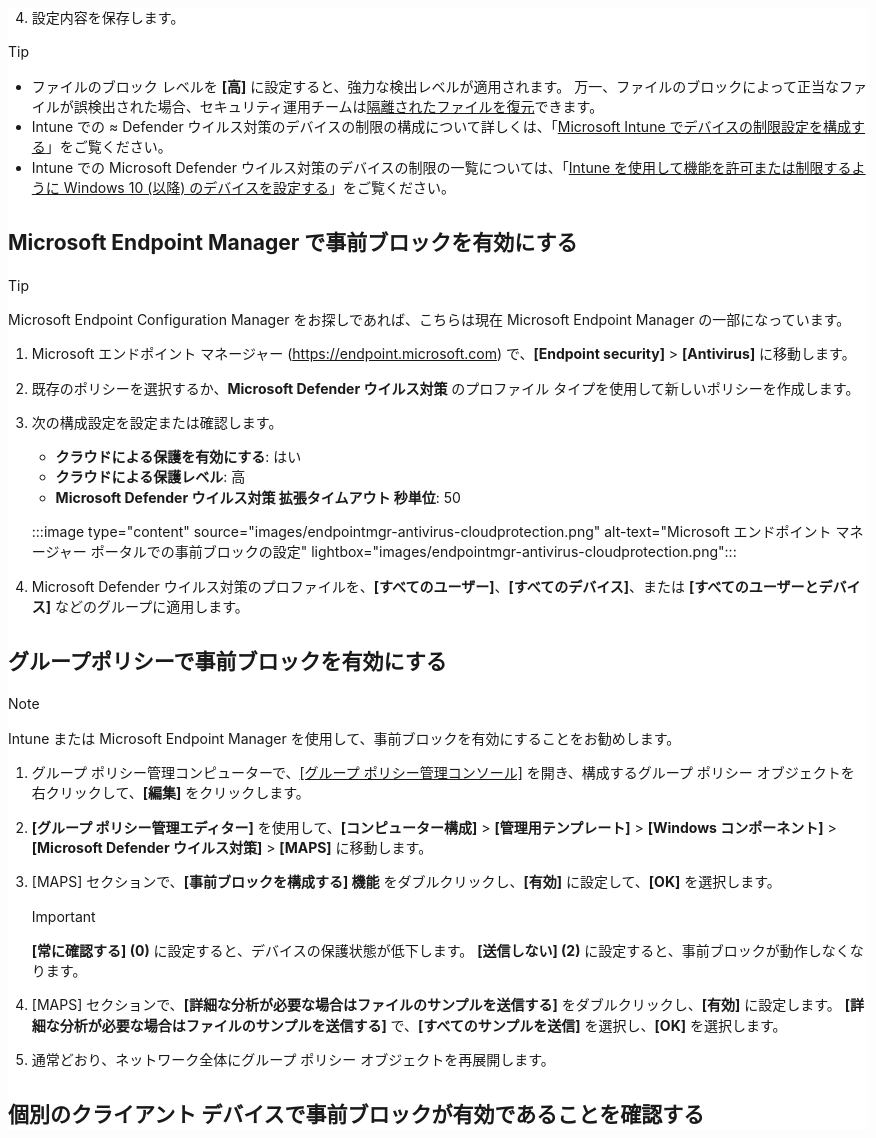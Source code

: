 4. 設定内容を保存します。

> [!TIP]
>
> - ファイルのブロック レベルを **[高]** に設定すると、強力な検出レベルが適用されます。 万一、ファイルのブロックによって正当なファイルが誤検出された場合、セキュリティ運用チームは[隔離されたファイルを復元](./restore-quarantined-files-microsoft-defender-antivirus.md)できます。
> - Intune での ≈ Defender ウイルス対策のデバイスの制限の構成について詳しくは、「[Microsoft Intune でデバイスの制限設定を構成する](/intune/device-restrictions-configure)」をご覧ください。
> - Intune での Microsoft Defender ウイルス対策のデバイスの制限の一覧については、「[Intune を使用して機能を許可または制限するように Windows 10 (以降) のデバイスを設定する](/intune/device-restrictions-windows-10#microsoft-defender-antivirus)」をご覧ください。

## <a name="turn-on-block-at-first-sight-with-microsoft-endpoint-manager"></a>Microsoft Endpoint Manager で事前ブロックを有効にする

> [!TIP]
> Microsoft Endpoint Configuration Manager をお探しであれば、こちらは現在 Microsoft Endpoint Manager の一部になっています。

1. Microsoft エンドポイント マネージャー (<https://endpoint.microsoft.com>) で、**[Endpoint security]** \> **[Antivirus]** に移動します。

2. 既存のポリシーを選択するか、**Microsoft Defender ウイルス対策** のプロファイル タイプを使用して新しいポリシーを作成します。

3. 次の構成設定を設定または確認します。

   - **クラウドによる保護を有効にする**: はい
   - **クラウドによる保護レベル**: 高
   - **Microsoft Defender ウイルス対策 拡張タイムアウト 秒単位**: 50

   :::image type="content" source="images/endpointmgr-antivirus-cloudprotection.png" alt-text="Microsoft エンドポイント マネージャー ポータルでの事前ブロックの設定" lightbox="images/endpointmgr-antivirus-cloudprotection.png":::

4. Microsoft Defender ウイルス対策のプロファイルを、**[すべてのユーザー]**、**[すべてのデバイス]**、または **[すべてのユーザーとデバイス]** などのグループに適用します。

## <a name="turn-on-block-at-first-sight-with-group-policy"></a>グループポリシーで事前ブロックを有効にする

> [!NOTE]
> Intune または Microsoft Endpoint Manager を使用して、事前ブロックを有効にすることをお勧めします。

1. グループ ポリシー管理コンピューターで、[[グループ ポリシー管理コンソール]](/previous-versions/windows/it-pro/windows-server-2008-R2-and-2008/cc731212(v=ws.11)) を開き、構成するグループ ポリシー オブジェクトを右クリックして、**[編集]** をクリックします。

2. **[グループ ポリシー管理エディター]** を使用して、**[コンピューター構成]** \> **[管理用テンプレート]** \> **[Windows コンポーネント]** \> **[Microsoft Defender ウイルス対策]** \> **[MAPS]** に移動します。

3. [MAPS] セクションで、**[事前ブロックを構成する] 機能** をダブルクリックし、**[有効]** に設定して、**[OK]** を選択します。

    > [!IMPORTANT]
    > **[常に確認する] (0)** に設定すると、デバイスの保護状態が低下します。 **[送信しない] (2)** に設定すると、事前ブロックが動作しなくなります。

4. [MAPS] セクションで、**[詳細な分析が必要な場合はファイルのサンプルを送信する]** をダブルクリックし、**[有効]** に設定します。 **[詳細な分析が必要な場合はファイルのサンプルを送信する]** で、**[すべてのサンプルを送信]** を選択し、**[OK]** を選択します。

5. 通常どおり、ネットワーク全体にグループ ポリシー オブジェクトを再展開します。

## <a name="confirm-block-at-first-sight-is-enabled-on-individual-client-devices"></a>個別のクライアント デバイスで事前ブロックが有効であることを確認する

